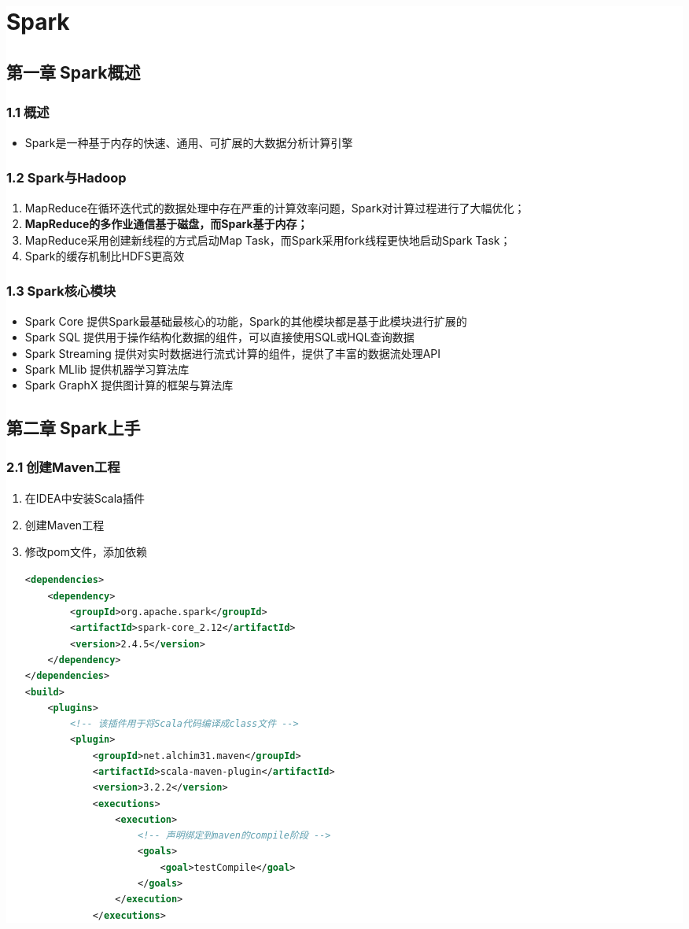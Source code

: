 # Spark

## 第一章 Spark概述

### 1.1 概述

- Spark是一种基于内存的快速、通用、可扩展的大数据分析计算引擎

### 1.2 Spark与Hadoop

1. MapReduce在循环迭代式的数据处理中存在严重的计算效率问题，Spark对计算过程进行了大幅优化；
2. **MapReduce的多作业通信基于磁盘，而Spark基于内存；**
3. MapReduce采用创建新线程的方式启动Map Task，而Spark采用fork线程更快地启动Spark Task；
4. Spark的缓存机制比HDFS更高效



### 1.3 Spark核心模块

- Spark Core
  提供Spark最基础最核心的功能，Spark的其他模块都是基于此模块进行扩展的
- Spark SQL
  提供用于操作结构化数据的组件，可以直接使用SQL或HQL查询数据
- Spark Streaming
  提供对实时数据进行流式计算的组件，提供了丰富的数据流处理API
- Spark MLlib
  提供机器学习算法库
- Spark GraphX
  提供图计算的框架与算法库



## 第二章 Spark上手

### 2.1 创建Maven工程

1. 在IDEA中安装Scala插件

2. 创建Maven工程

3. 修改pom文件，添加依赖

   ```xml
   <dependencies>
       <dependency>
           <groupId>org.apache.spark</groupId>
           <artifactId>spark-core_2.12</artifactId>
           <version>2.4.5</version>
       </dependency>
   </dependencies>
   <build>
       <plugins>
           <!-- 该插件用于将Scala代码编译成class文件 -->
           <plugin>
               <groupId>net.alchim31.maven</groupId>
               <artifactId>scala-maven-plugin</artifactId>
               <version>3.2.2</version>
               <executions>
                   <execution>
                       <!-- 声明绑定到maven的compile阶段 -->
                       <goals>
                           <goal>testCompile</goal>
                       </goals>
                   </execution>
               </executions>
   ```